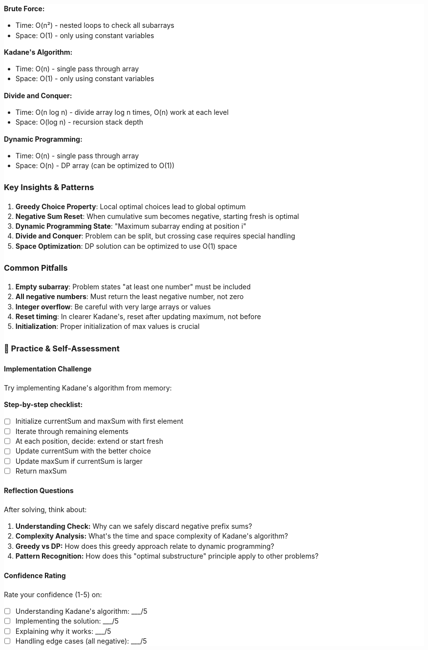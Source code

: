 **Brute Force:**
- Time: O(n²) - nested loops to check all subarrays
- Space: O(1) - only using constant variables

**Kadane's Algorithm:**
- Time: O(n) - single pass through array
- Space: O(1) - only using constant variables

**Divide and Conquer:**
- Time: O(n log n) - divide array log n times, O(n) work at each level
- Space: O(log n) - recursion stack depth

**Dynamic Programming:**
- Time: O(n) - single pass through array
- Space: O(n) - DP array (can be optimized to O(1))

### Key Insights & Patterns

1. **Greedy Choice Property**: Local optimal choices lead to global optimum
2. **Negative Sum Reset**: When cumulative sum becomes negative, starting fresh is optimal
3. **Dynamic Programming State**: "Maximum subarray ending at position i"
4. **Divide and Conquer**: Problem can be split, but crossing case requires special handling
5. **Space Optimization**: DP solution can be optimized to use O(1) space

### Common Pitfalls

1. **Empty subarray**: Problem states "at least one number" must be included
2. **All negative numbers**: Must return the least negative number, not zero
3. **Integer overflow**: Be careful with very large arrays or values
4. **Reset timing**: In clearer Kadane's, reset after updating maximum, not before
5. **Initialization**: Proper initialization of max values is crucial

### 🎯 Practice & Self-Assessment

#### Implementation Challenge
Try implementing Kadane's algorithm from memory:

**Step-by-step checklist:**
- [ ] Initialize currentSum and maxSum with first element
- [ ] Iterate through remaining elements
- [ ] At each position, decide: extend or start fresh
- [ ] Update currentSum with the better choice
- [ ] Update maxSum if currentSum is larger
- [ ] Return maxSum

#### Reflection Questions
After solving, think about:

1. **Understanding Check:** Why can we safely discard negative prefix sums?
2. **Complexity Analysis:** What's the time and space complexity of Kadane's algorithm?
3. **Greedy vs DP:** How does this greedy approach relate to dynamic programming?
4. **Pattern Recognition:** How does this "optimal substructure" principle apply to other problems?

#### Confidence Rating
Rate your confidence (1-5) on:
- [ ] Understanding Kadane's algorithm: ___/5
- [ ] Implementing the solution: ___/5
- [ ] Explaining why it works: ___/5
- [ ] Handling edge cases (all negative): ___/5
